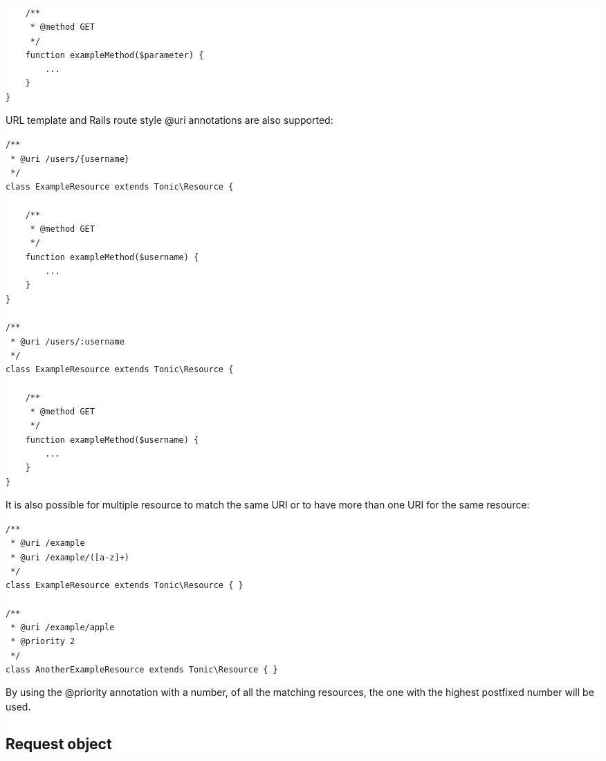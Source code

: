         /**
         * @method GET
         */
        function exampleMethod($parameter) {
            ...
        }
    }

URL template and Rails route style @uri annotations are also supported:

    /**
     * @uri /users/{username}
     */
    class ExampleResource extends Tonic\Resource {

        /**
         * @method GET
         */
        function exampleMethod($username) {
            ...
        }
    }
    
    /**
     * @uri /users/:username
     */
    class ExampleResource extends Tonic\Resource {

        /**
         * @method GET
         */
        function exampleMethod($username) {
            ...
        }
    }

It is also possible for multiple resource to match the same URI or to have more than
one URI for the same resource:

    /**
     * @uri /example
     * @uri /example/([a-z]+)
     */
    class ExampleResource extends Tonic\Resource { }

    /**
     * @uri /example/apple
     * @priority 2
     */
    class AnotherExampleResource extends Tonic\Resource { }

By using the @priority annotation with a number, of all the matching resources,
the one with the highest postfixed number will be used.


Request object
--------------
